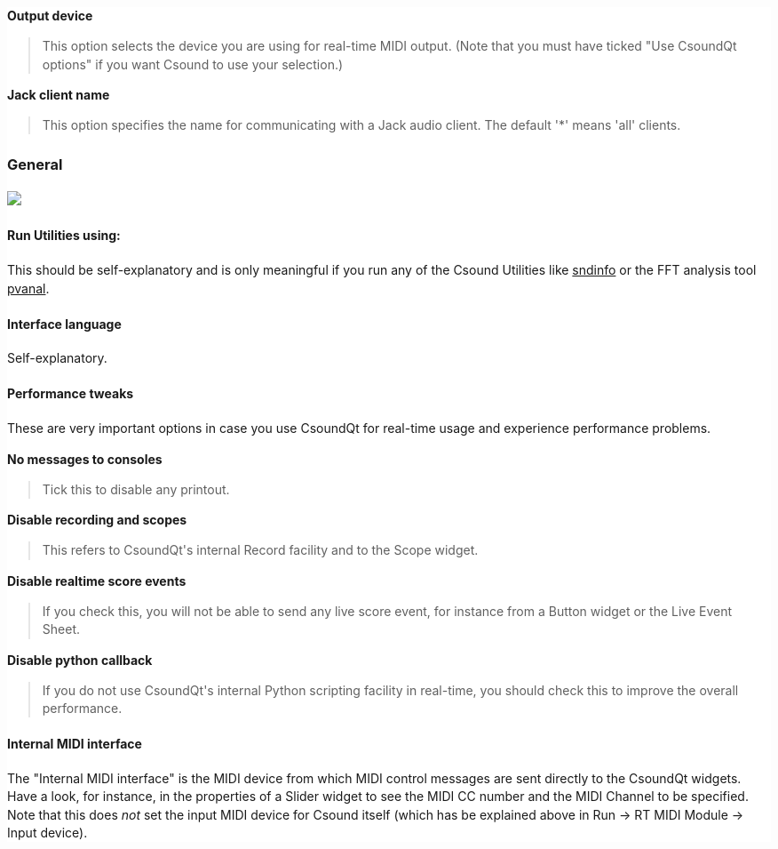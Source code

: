 
**Output device** 

> This option selects the device you are using for real-time MIDI output. (Note that you must have ticked "Use CsoundQt options" if you want Csound to use your selection.)   
 

**Jack client name** 

> This option specifies the name for communicating with a Jack audio client. The default '*' means 'all' clients.   


### **General** 

![](|filename|/images/10a_02_general.png)

   
 

#### **Run Utilities using:**

This should be self-explanatory and is only meaningful if you run any of the Csound Utilities like [sndinfo](http://csound.github.io/docs/manual/UtilityQueries.html) or the FFT analysis tool [pvanal](http://csound.github.io/docs/manual/pvanal.html). 

#### **Interface language**

Self-explanatory. 

#### **Performance tweaks**

These are very important options in case you use CsoundQt for real-time usage and experience performance problems.   

**No messages to consoles** 

> Tick this to disable any printout.   
 

**Disable recording and scopes** 

> This refers to CsoundQt's internal Record facility and to the Scope widget.   
 

**Disable realtime score events** 

> If you check this, you will not be able to send any live score event, for instance from a Button widget or the Live Event Sheet.   
 

**Disable python callback** 

> If you do not use CsoundQt's internal Python scripting facility in real-time, you should check this to improve the overall performance.   
 

#### **Internal MIDI interface**

The "Internal MIDI interface" is the MIDI device from which MIDI control messages are sent directly to the CsoundQt widgets. Have a look, for instance, in the properties of a Slider widget to see the MIDI CC number and the MIDI Channel to be specified.    
Note that this does *not* set the input MIDI device for Csound itself (which has be explained above in Run -> RT MIDI Module -> Input device).   

